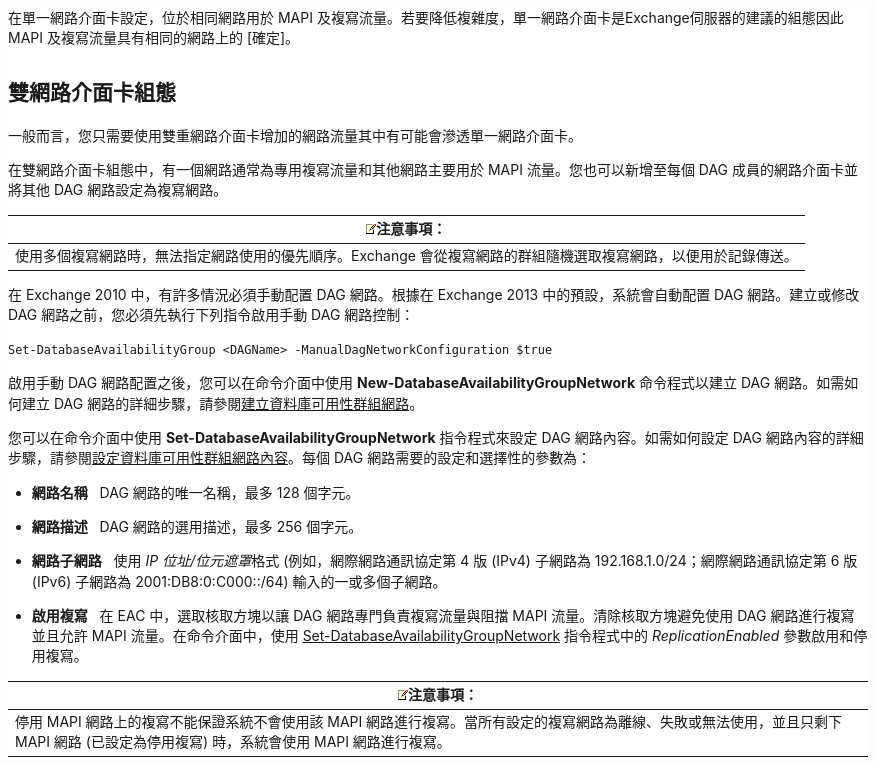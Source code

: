 在單一網路介面卡設定，位於相同網路用於 MAPI 及複寫流量。若要降低複雜度，單一網路介面卡是Exchange伺服器的建議的組態因此 MAPI 及複寫流量具有相同的網路上的 \[確定\]。

## 雙網路介面卡組態

一般而言，您只需要使用雙重網路介面卡增加的網路流量其中有可能會滲透單一網路介面卡。

在雙網路介面卡組態中，有一個網路通常為專用複寫流量和其他網路主要用於 MAPI 流量。您也可以新增至每個 DAG 成員的網路介面卡並將其他 DAG 網路設定為複寫網路。

<table>
<thead>
<tr class="header">
<th><img src="images/Bb124558.note(EXCHG.150).gif" title="注意事項" alt="注意事項" />注意事項：</th>
</tr>
</thead>
<tbody>
<tr class="odd">
<td>使用多個複寫網路時，無法指定網路使用的優先順序。Exchange 會從複寫網路的群組隨機選取複寫網路，以便用於記錄傳送。</td>
</tr>
</tbody>
</table>


在 Exchange 2010 中，有許多情況必須手動配置 DAG 網路。根據在 Exchange 2013 中的預設，系統會自動配置 DAG 網路。建立或修改 DAG 網路之前，您必須先執行下列指令啟用手動 DAG 網路控制：

    Set-DatabaseAvailabilityGroup <DAGName> -ManualDagNetworkConfiguration $true

啟用手動 DAG 網路配置之後，您可以在命令介面中使用 **New-DatabaseAvailabilityGroupNetwork** 命令程式以建立 DAG 網路。如需如何建立 DAG 網路的詳細步驟，請參閱[建立資料庫可用性群組網路](create-a-database-availability-group-network-exchange-2013-help.md)。

您可以在命令介面中使用 **Set-DatabaseAvailabilityGroupNetwork** 指令程式來設定 DAG 網路內容。如需如何設定 DAG 網路內容的詳細步驟，請參閱[設定資料庫可用性群組網路內容](configure-database-availability-group-network-properties-exchange-2013-help.md)。每個 DAG 網路需要的設定和選擇性的參數為：

  - **網路名稱**   DAG 網路的唯一名稱，最多 128 個字元。

  - **網路描述**   DAG 網路的選用描述，最多 256 個字元。

  - **網路子網路**   使用 *IP 位址/位元遮罩*格式 (例如，網際網路通訊協定第 4 版 (IPv4) 子網路為 192.168.1.0/24；網際網路通訊協定第 6 版 (IPv6) 子網路為 2001:DB8:0:C000::/64) 輸入的一或多個子網路。

  - **啟用複寫**   在 EAC 中，選取核取方塊以讓 DAG 網路專門負責複寫流量與阻擋 MAPI 流量。清除核取方塊避免使用 DAG 網路進行複寫並且允許 MAPI 流量。在命令介面中，使用 [Set-DatabaseAvailabilityGroupNetwork](https://technet.microsoft.com/zh-tw/library/dd298008\(v=exchg.150\)) 指令程式中的 *ReplicationEnabled* 參數啟用和停用複寫。

<table>
<thead>
<tr class="header">
<th><img src="images/Bb124558.note(EXCHG.150).gif" title="注意事項" alt="注意事項" />注意事項：</th>
</tr>
</thead>
<tbody>
<tr class="odd">
<td>停用 MAPI 網路上的複寫不能保證系統不會使用該 MAPI 網路進行複寫。當所有設定的複寫網路為離線、失敗或無法使用，並且只剩下 MAPI 網路 (已設定為停用複寫) 時，系統會使用 MAPI 網路進行複寫。</td>
</tr>
</tbody>
</table>
